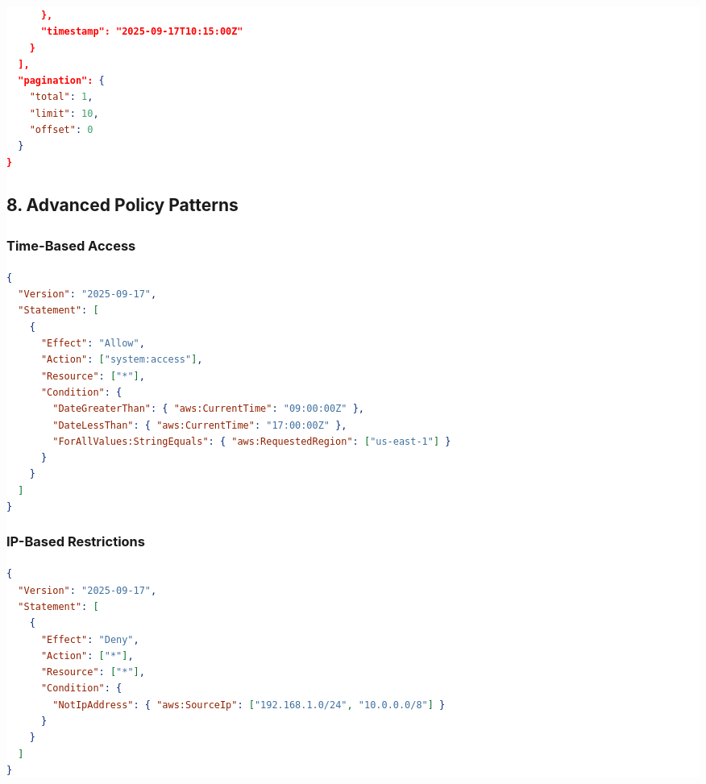 ```json
      },
      "timestamp": "2025-09-17T10:15:00Z"
    }
  ],
  "pagination": {
    "total": 1,
    "limit": 10,
    "offset": 0
  }
}
```

## 8. Advanced Policy Patterns

### Time-Based Access

```json
{
  "Version": "2025-09-17",
  "Statement": [
    {
      "Effect": "Allow",
      "Action": ["system:access"],
      "Resource": ["*"],
      "Condition": {
        "DateGreaterThan": { "aws:CurrentTime": "09:00:00Z" },
        "DateLessThan": { "aws:CurrentTime": "17:00:00Z" },
        "ForAllValues:StringEquals": { "aws:RequestedRegion": ["us-east-1"] }
      }
    }
  ]
}
```

### IP-Based Restrictions

```json
{
  "Version": "2025-09-17",
  "Statement": [
    {
      "Effect": "Deny",
      "Action": ["*"],
      "Resource": ["*"],
      "Condition": {
        "NotIpAddress": { "aws:SourceIp": ["192.168.1.0/24", "10.0.0.0/8"] }
      }
    }
  ]
}
```
